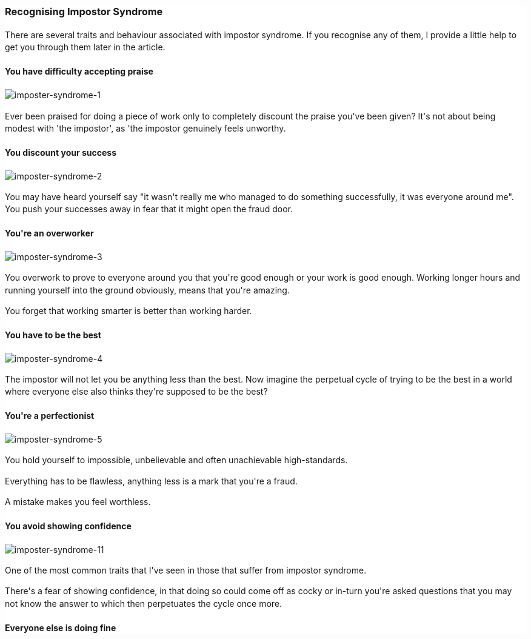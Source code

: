### Recognising Impostor Syndrome

There are several traits and behaviour associated with impostor syndrome. If you recognise any of them, I provide a little help to get you through them later in the article.

#### You have difficulty accepting praise

![imposter-syndrome-1](/images/imposter-syndrome-1.001-1.jpeg)

Ever been praised for doing a piece of work only to completely discount the praise you've been given? It's not about being modest with 'the impostor', as 'the impostor genuinely feels unworthy.

#### You discount your success

![imposter-syndrome-2](/images/imposter-syndrome-2.001.jpeg)

You may have heard yourself say "it wasn't really me who managed to do something successfully, it was everyone around me". You push your successes away in fear that it might open the fraud door.

#### You're an overworker

![imposter-syndrome-3](/images/imposter-syndrome-3.001.jpeg)

You overwork to prove to everyone around you that you're good enough or your work is good enough. Working longer hours and running yourself into the ground obviously, means that you're amazing.

You forget that working smarter is better than working harder.

#### You have to be the best

![imposter-syndrome-4](/images/imposter-syndrome-4.001.jpeg)

The impostor will not let you be anything less than the best. Now imagine the perpetual cycle of trying to be the best in a world where everyone else also thinks they're supposed to be the best?

#### You're a perfectionist

![imposter-syndrome-5](/images/imposter-syndrome-5.001.jpeg)

You hold yourself to impossible, unbelievable and often unachievable high-standards.

Everything has to be flawless, anything less is a mark that you're a fraud.

A mistake makes you feel worthless.

#### You avoid showing confidence

![imposter-syndrome-11](/images/imposter-syndrome-11.001.jpeg)

One of the most common traits that I've seen in those that suffer from impostor syndrome.

There's a fear of showing confidence, in that doing so could come off as cocky or in-turn you're asked questions that you may not know the answer to which then perpetuates the cycle once more.

#### Everyone else is doing fine
